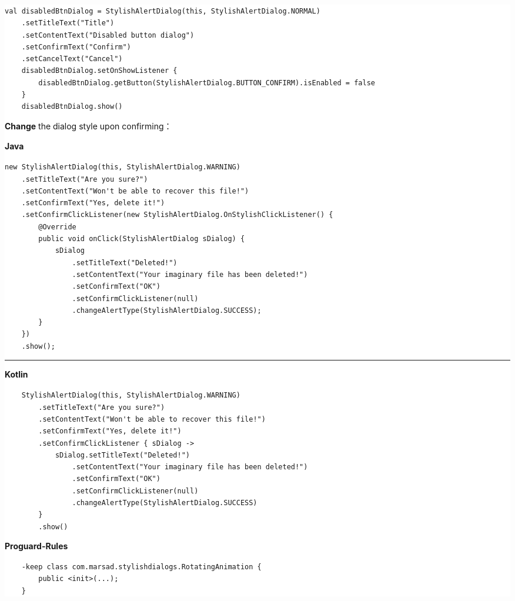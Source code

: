     val disabledBtnDialog = StylishAlertDialog(this, StylishAlertDialog.NORMAL)
        .setTitleText("Title")
        .setContentText("Disabled button dialog")
        .setConfirmText("Confirm")
        .setCancelText("Cancel")
        disabledBtnDialog.setOnShowListener {
            disabledBtnDialog.getButton(StylishAlertDialog.BUTTON_CONFIRM).isEnabled = false
        }
        disabledBtnDialog.show()


**Change** the dialog style upon confirming：

**Java**

    new StylishAlertDialog(this, StylishAlertDialog.WARNING)
        .setTitleText("Are you sure?")
        .setContentText("Won't be able to recover this file!")
        .setConfirmText("Yes, delete it!")
        .setConfirmClickListener(new StylishAlertDialog.OnStylishClickListener() {
            @Override
            public void onClick(StylishAlertDialog sDialog) {
                sDialog
                    .setTitleText("Deleted!")
                    .setContentText("Your imaginary file has been deleted!")
                    .setConfirmText("OK")
                    .setConfirmClickListener(null)
                    .changeAlertType(StylishAlertDialog.SUCCESS);
            }
        })
        .show();
---
**Kotlin**

        StylishAlertDialog(this, StylishAlertDialog.WARNING)
            .setTitleText("Are you sure?")
            .setContentText("Won't be able to recover this file!")
            .setConfirmText("Yes, delete it!")
            .setConfirmClickListener { sDialog ->
                sDialog.setTitleText("Deleted!")
                    .setContentText("Your imaginary file has been deleted!")
                    .setConfirmText("OK")
                    .setConfirmClickListener(null)
                    .changeAlertType(StylishAlertDialog.SUCCESS)
            }
            .show()
        

**Proguard-Rules**

	    -keep class com.marsad.stylishdialogs.RotatingAnimation {
    	    public <init>(...);
	    }

